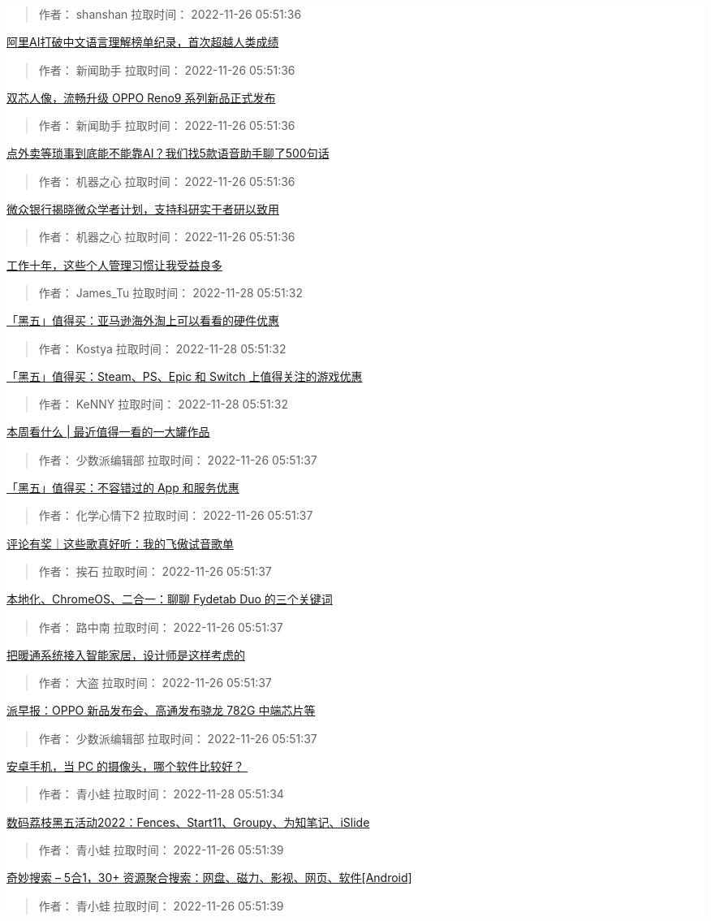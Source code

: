 > 作者： shanshan  拉取时间： 2022-11-26 05:51:36

 [阿里AI打破中文语言理解榜单纪录，首次超越人类成绩](https://www.jiqizhixin.com/articles/2022-11-25-2)

> 作者： 新闻助手  拉取时间： 2022-11-26 05:51:36

 [双芯人像，流畅升级 OPPO Reno9 系列新品正式发布](https://www.jiqizhixin.com/articles/2022-11-25)

> 作者： 新闻助手  拉取时间： 2022-11-26 05:51:36

 [点外卖等琐事到底能不能靠AI？我们找5款语音助手聊了500句话](https://www.jiqizhixin.com/articles/2022-11-24-29)

> 作者： 机器之心  拉取时间： 2022-11-26 05:51:36

 [微众银行揭晓微众学者计划，支持科研实干者研以致用](https://www.jiqizhixin.com/articles/2022-11-24-18)

> 作者： 机器之心  拉取时间： 2022-11-26 05:51:36

 [工作十年，这些个人管理习惯让我受益良多](https://sspai.com/post/76984)

> 作者： James_Tu  拉取时间： 2022-11-28 05:51:32

 [「黑五」值得买：亚马逊海外淘上可以看看的硬件优惠](https://sspai.com/post/77003)

> 作者： Kostya  拉取时间： 2022-11-28 05:51:32

 [「黑五」值得买：Steam、PS、Epic 和 Switch 上值得关注的游戏优惠](https://sspai.com/post/76987)

> 作者： KeNNY  拉取时间： 2022-11-28 05:51:32

 [本周看什么 | 最近值得一看的一大罐作品](https://sspai.com/post/76996)

> 作者： 少数派编辑部  拉取时间： 2022-11-26 05:51:37

 [「黑五」值得买：不容错过的 App 和服务优惠](https://sspai.com/post/76992)

> 作者： 化学心情下2  拉取时间： 2022-11-26 05:51:37

 [评论有奖｜这些歌真好听：我的飞傲试音歌单](https://sspai.com/post/76952)

> 作者： 挨石  拉取时间： 2022-11-26 05:51:37

 [本地化、ChromeOS、二合一：聊聊 Fydetab Duo 的三个关键词](https://sspai.com/post/76978)

> 作者： 路中南  拉取时间： 2022-11-26 05:51:37

 [把暖通系统接入智能家居，设计师是这样考虑的](https://sspai.com/post/76956)

> 作者： 大盗  拉取时间： 2022-11-26 05:51:37

 [派早报：OPPO 新品发布会、高通发布骁龙 782G 中端芯片等](https://sspai.com/post/76983)

> 作者： 少数派编辑部  拉取时间： 2022-11-26 05:51:37

 [安卓手机，当 PC 的摄像头，哪个软件比较好？ ​​​​](https://www.appinn.com/android-camera-for-pc/)

> 作者： 青小蛙  拉取时间： 2022-11-28 05:51:34

 [数码荔枝黑五活动2022：Fences、Start11、Groupy、为知笔记、iSlide](https://www.appinn.com/lizhi-black-friday-2022/)

> 作者： 青小蛙  拉取时间： 2022-11-26 05:51:39

 [奇妙搜索 – 5合1，30+ 资源聚合搜索：网盘、磁力、影视、网页、软件[Android]](https://www.appinn.com/magical-search/)

> 作者： 青小蛙  拉取时间： 2022-11-26 05:51:39

